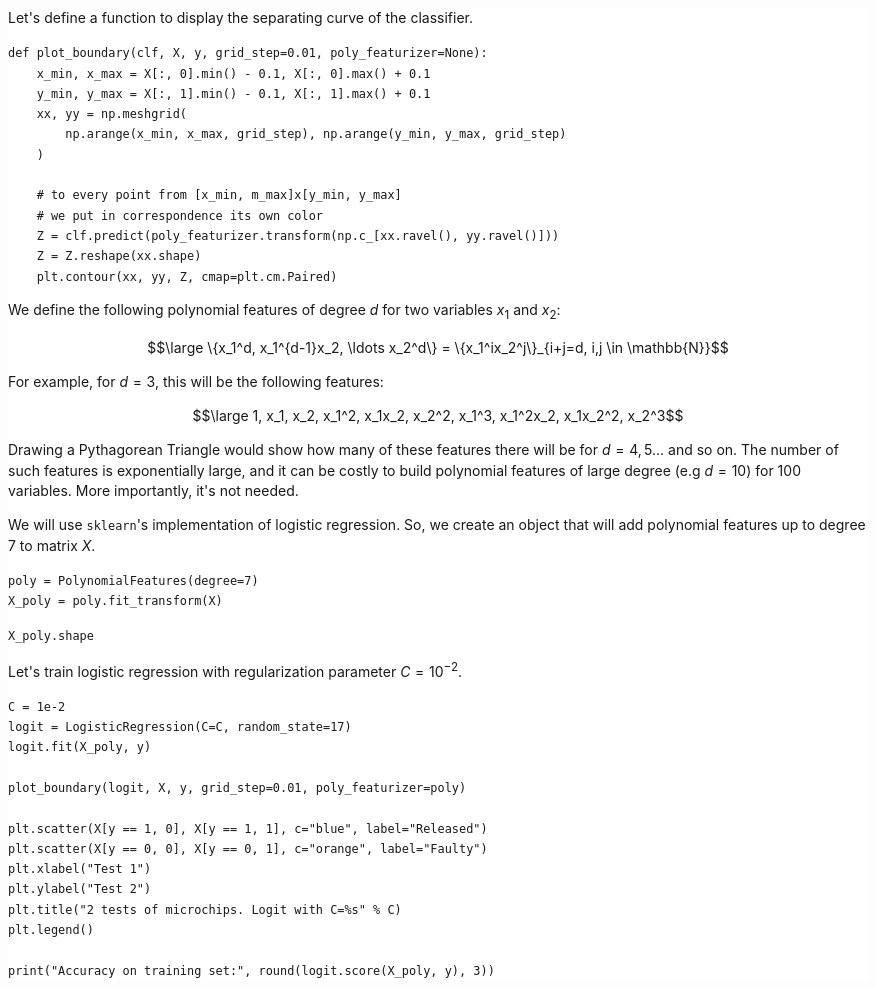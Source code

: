 Let's define a function to display the separating curve of the classifier.


```{code-cell} ipython3
def plot_boundary(clf, X, y, grid_step=0.01, poly_featurizer=None):
    x_min, x_max = X[:, 0].min() - 0.1, X[:, 0].max() + 0.1
    y_min, y_max = X[:, 1].min() - 0.1, X[:, 1].max() + 0.1
    xx, yy = np.meshgrid(
        np.arange(x_min, x_max, grid_step), np.arange(y_min, y_max, grid_step)
    )

    # to every point from [x_min, m_max]x[y_min, y_max]
    # we put in correspondence its own color
    Z = clf.predict(poly_featurizer.transform(np.c_[xx.ravel(), yy.ravel()]))
    Z = Z.reshape(xx.shape)
    plt.contour(xx, yy, Z, cmap=plt.cm.Paired)
```

We define the following polynomial features of degree $d$ for two variables $x_1$ and $x_2$:

$$\large \{x_1^d, x_1^{d-1}x_2, \ldots x_2^d\} =  \{x_1^ix_2^j\}_{i+j=d, i,j \in \mathbb{N}}$$

For example, for $d=3$, this will be the following features:

$$\large 1, x_1, x_2,  x_1^2, x_1x_2, x_2^2, x_1^3, x_1^2x_2, x_1x_2^2, x_2^3$$

Drawing a Pythagorean Triangle would show how many of these features there will be for $d=4,5...$ and so on.
The number of such features is exponentially large, and it can be costly to build polynomial features of large degree (e.g $d=10$) for 100 variables. More importantly, it's not needed.


We will use `sklearn`'s implementation of logistic regression. So, we create an object that will add polynomial features up to degree 7 to matrix $X$.


```{code-cell} ipython3
poly = PolynomialFeatures(degree=7)
X_poly = poly.fit_transform(X)
```


```{code-cell} ipython3
X_poly.shape
```

Let's train logistic regression with regularization parameter $C = 10^{-2}$.


```{code-cell} ipython3
C = 1e-2
logit = LogisticRegression(C=C, random_state=17)
logit.fit(X_poly, y)

plot_boundary(logit, X, y, grid_step=0.01, poly_featurizer=poly)

plt.scatter(X[y == 1, 0], X[y == 1, 1], c="blue", label="Released")
plt.scatter(X[y == 0, 0], X[y == 0, 1], c="orange", label="Faulty")
plt.xlabel("Test 1")
plt.ylabel("Test 2")
plt.title("2 tests of microchips. Logit with C=%s" % C)
plt.legend()

print("Accuracy on training set:", round(logit.score(X_poly, y), 3))
```
